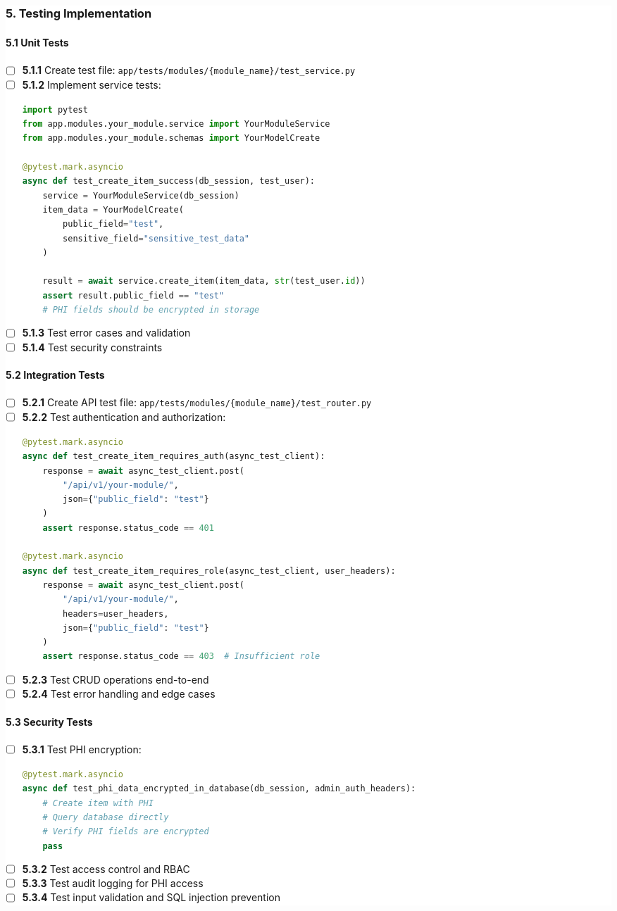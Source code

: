 ### 5. Testing Implementation

#### 5.1 Unit Tests
- [ ] **5.1.1** Create test file: `app/tests/modules/{module_name}/test_service.py`
- [ ] **5.1.2** Implement service tests:
  ```python
  import pytest
  from app.modules.your_module.service import YourModuleService
  from app.modules.your_module.schemas import YourModelCreate
  
  @pytest.mark.asyncio
  async def test_create_item_success(db_session, test_user):
      service = YourModuleService(db_session)
      item_data = YourModelCreate(
          public_field="test",
          sensitive_field="sensitive_test_data"
      )
      
      result = await service.create_item(item_data, str(test_user.id))
      assert result.public_field == "test"
      # PHI fields should be encrypted in storage
  ```
- [ ] **5.1.3** Test error cases and validation
- [ ] **5.1.4** Test security constraints

#### 5.2 Integration Tests
- [ ] **5.2.1** Create API test file: `app/tests/modules/{module_name}/test_router.py`
- [ ] **5.2.2** Test authentication and authorization:
  ```python
  @pytest.mark.asyncio
  async def test_create_item_requires_auth(async_test_client):
      response = await async_test_client.post(
          "/api/v1/your-module/",
          json={"public_field": "test"}
      )
      assert response.status_code == 401
  
  @pytest.mark.asyncio
  async def test_create_item_requires_role(async_test_client, user_headers):
      response = await async_test_client.post(
          "/api/v1/your-module/",
          headers=user_headers,
          json={"public_field": "test"}
      )
      assert response.status_code == 403  # Insufficient role
  ```
- [ ] **5.2.3** Test CRUD operations end-to-end
- [ ] **5.2.4** Test error handling and edge cases

#### 5.3 Security Tests
- [ ] **5.3.1** Test PHI encryption:
  ```python
  @pytest.mark.asyncio
  async def test_phi_data_encrypted_in_database(db_session, admin_auth_headers):
      # Create item with PHI
      # Query database directly
      # Verify PHI fields are encrypted
      pass
  ```
- [ ] **5.3.2** Test access control and RBAC
- [ ] **5.3.3** Test audit logging for PHI access
- [ ] **5.3.4** Test input validation and SQL injection prevention

